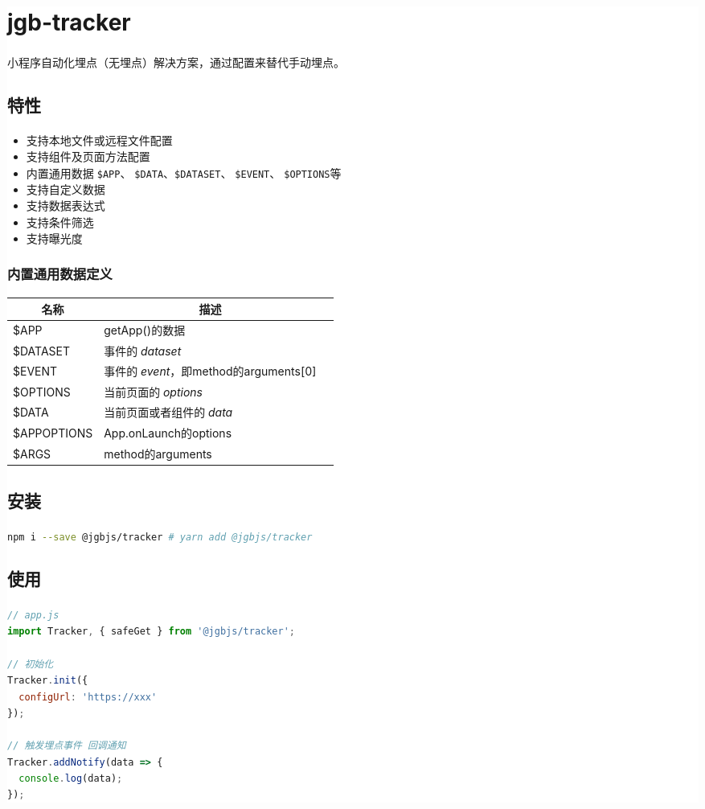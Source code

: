 # jgb-tracker

小程序自动化埋点（无埋点）解决方案，通过配置来替代手动埋点。

## 特性

- 支持本地文件或远程文件配置
- 支持组件及页面方法配置
- 内置通用数据 `$APP`、 `$DATA`、`$DATASET`、 `$EVENT`、 `$OPTIONS`等
- 支持自定义数据
- 支持数据表达式
- 支持条件筛选
- 支持曝光度

### 内置通用数据定义

| 名称        | 描述                                   |      |
| ----------- | -------------------------------------- | ---- |
| \$APP       | getApp()的数据                         |      |
| \$DATASET   | 事件的 *dataset*                       |      |
| \$EVENT     | 事件的 *event*，即method的arguments[0] |      |
| \$OPTIONS   | 当前页面的 *options*                   |      |
| $DATA       | 当前页面或者组件的 *data*              |      |
| $APPOPTIONS | App.onLaunch的options                  |      |
| $ARGS       | method的arguments                      |      |



## 安装

```sh
npm i --save @jgbjs/tracker # yarn add @jgbjs/tracker
```

## 使用

```js
// app.js
import Tracker, { safeGet } from '@jgbjs/tracker';

// 初始化
Tracker.init({
  configUrl: 'https://xxx'
});

// 触发埋点事件 回调通知
Tracker.addNotify(data => {
  console.log(data);
});
```
